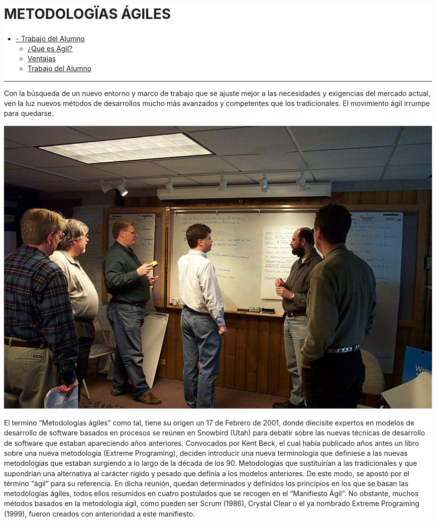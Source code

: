 # METODOLOGÏAS ÁGILES

- [- Trabajo del Alumno](#ullitrabajo-del-alumnoliul)
  - [¿Qué es Agil?](#qué-es-agil)
  - [Ventajas](#ventajas)
  - [Trabajo del Alumno](#trabajo-del-alumno)
---

Con la búsqueda de un nuevo entorno y marco de trabajo que se ajuste mejor a las necesidades y exigencias del mercado actual, ven la luz nuevos métodos de desarrollos mucho más avanzados y competentes que los tradicionales. El movimiento ágil irrumpe para quedarse.

![Mi amigo Martin Fowler](img/martin.jpg)

El termino “Metodologías ágiles” como tal, tiene su origen un 17 de Febrero de 2001, donde diecisite expertos en modelos de desarrollo de software basados en procesos se reúnen en Snowbird (Utah) para debatir sobre las nuevas técnicas de desarrollo de software que estaban apareciendo años anteriores. Convocados por Kent Beck, el cual había publicado años antes un libro sobre una nueva metodología (Extreme Programing), deciden introducir una nueva terminología que definiese a las nuevas metodologías que estaban surgiendo a lo largo de la década de los 90. Metodologías que sustituirían a las tradicionales y que supondrían una alternativa al carácter rígido y pesado que definía a los modelos anteriores. De este modo, se apostó por el término “ágil” para su referencia. En dicha reunión, quedan determinados y definidos los principios en los que se basan las metodologías ágiles, todos ellos resumidos en cuatro postulados que se recogen en el “Manifiesto Ágil”. No obstante, muchos métodos basados en la metodología ágil, como pueden ser Scrum (1986), Crystal Clear o el ya nombrado Extreme Programing (1999), fueron creados con anterioridad a este manifiesto.
